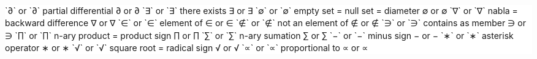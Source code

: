 <td>`&#8706;` or `&part;`</td>
<td>partial differential</td>
<td>∂ or ∂</td>
</tr>
<tr>
<td>`&#8707;` or `&exist;`</td>
<td>there exists</td>
<td>∃ or ∃</td>
</tr>
<tr>
<td>`&#8709;` or `&empty;`</td>
<td>empty set = null set = diameter</td>
<td>∅ or ∅</td>
</tr>
<tr>
<td>`&#8711;` or `&nabla;`</td>
<td>nabla = backward difference</td>
<td>∇ or ∇</td>
</tr>
<tr>
<td>`&#8712;` or `&isin;`</td>
<td>element of</td>
<td>∈ or ∈</td>
</tr>
<tr>
<td>`&#8713;` or `&notin;`</td>
<td>not an element of</td>
<td>∉ or ∉</td>
</tr>
<tr>
<td>`&#8715;` or `&ni;`</td>
<td>contains as member</td>
<td>∋ or ∋</td>
</tr>
<tr>
<td>`&#8719;` or `&prod;`</td>
<td>n-ary product = product sign</td>
<td>∏ or ∏</td>
</tr>
<tr>
<td>`&#8721;` or `&sum;`</td>
<td>n-ary sumation</td>
<td>∑ or ∑</td>
</tr>
<tr>
<td>`&#8722;` or `&minus;`</td>
<td>minus sign</td>
<td>− or −</td>
</tr>
<tr>
<td>`&#8727;` or `&lowast;`</td>
<td>asterisk operator</td>
<td>∗ or ∗</td>
</tr>
<tr>
<td>`&#8730;` or `&radic;`</td>
<td>square root = radical sign</td>
<td>√ or √</td>
</tr>
<tr>
<td>`&#8733;` or `&prop;`</td>
<td>proportional to</td>
<td>∝ or ∝</td>
</tr>